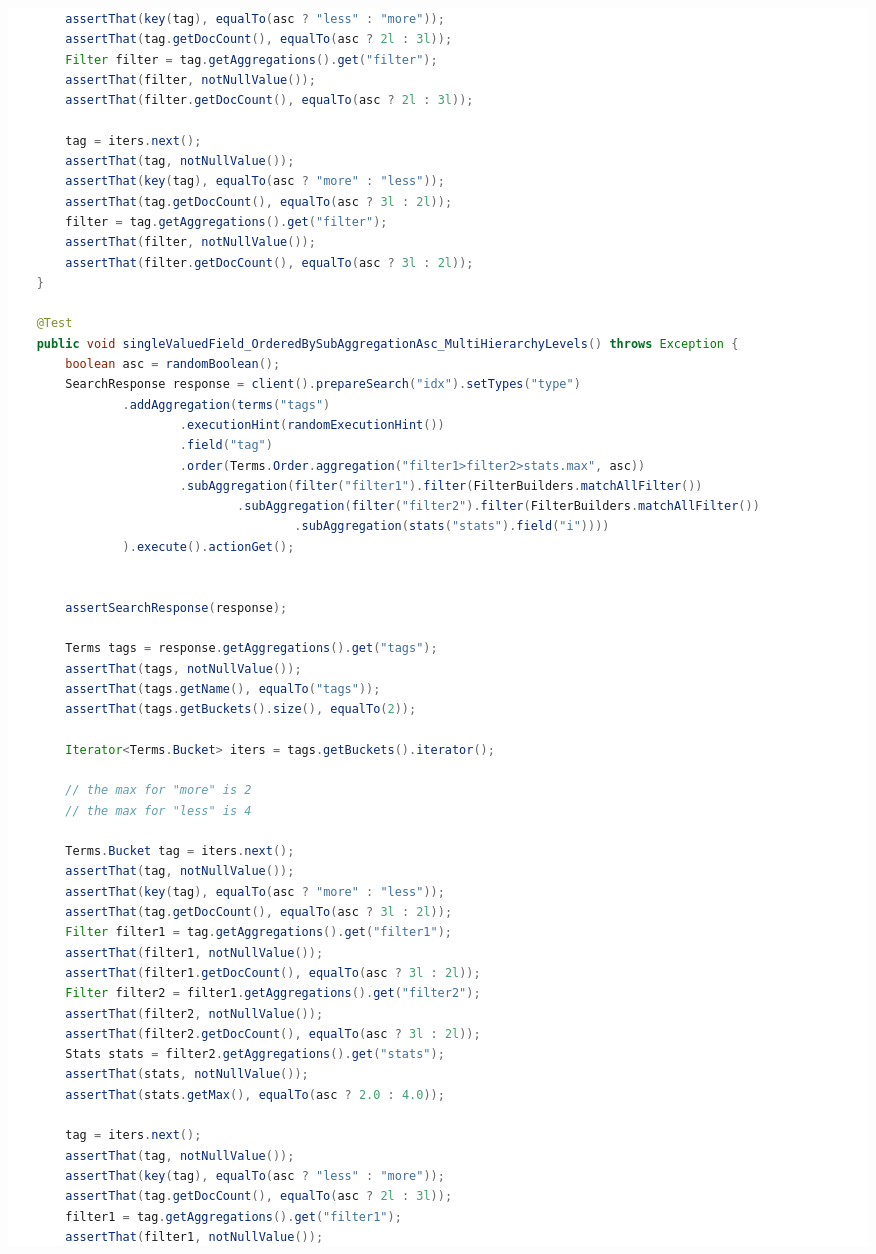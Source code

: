 ```java
        assertThat(key(tag), equalTo(asc ? "less" : "more"));
        assertThat(tag.getDocCount(), equalTo(asc ? 2l : 3l));
        Filter filter = tag.getAggregations().get("filter");
        assertThat(filter, notNullValue());
        assertThat(filter.getDocCount(), equalTo(asc ? 2l : 3l));

        tag = iters.next();
        assertThat(tag, notNullValue());
        assertThat(key(tag), equalTo(asc ? "more" : "less"));
        assertThat(tag.getDocCount(), equalTo(asc ? 3l : 2l));
        filter = tag.getAggregations().get("filter");
        assertThat(filter, notNullValue());
        assertThat(filter.getDocCount(), equalTo(asc ? 3l : 2l));
    }

    @Test
    public void singleValuedField_OrderedBySubAggregationAsc_MultiHierarchyLevels() throws Exception {
        boolean asc = randomBoolean();
        SearchResponse response = client().prepareSearch("idx").setTypes("type")
                .addAggregation(terms("tags")
                        .executionHint(randomExecutionHint())
                        .field("tag")
                        .order(Terms.Order.aggregation("filter1>filter2>stats.max", asc))
                        .subAggregation(filter("filter1").filter(FilterBuilders.matchAllFilter())
                                .subAggregation(filter("filter2").filter(FilterBuilders.matchAllFilter())
                                        .subAggregation(stats("stats").field("i"))))
                ).execute().actionGet();


        assertSearchResponse(response);

        Terms tags = response.getAggregations().get("tags");
        assertThat(tags, notNullValue());
        assertThat(tags.getName(), equalTo("tags"));
        assertThat(tags.getBuckets().size(), equalTo(2));

        Iterator<Terms.Bucket> iters = tags.getBuckets().iterator();

        // the max for "more" is 2
        // the max for "less" is 4

        Terms.Bucket tag = iters.next();
        assertThat(tag, notNullValue());
        assertThat(key(tag), equalTo(asc ? "more" : "less"));
        assertThat(tag.getDocCount(), equalTo(asc ? 3l : 2l));
        Filter filter1 = tag.getAggregations().get("filter1");
        assertThat(filter1, notNullValue());
        assertThat(filter1.getDocCount(), equalTo(asc ? 3l : 2l));
        Filter filter2 = filter1.getAggregations().get("filter2");
        assertThat(filter2, notNullValue());
        assertThat(filter2.getDocCount(), equalTo(asc ? 3l : 2l));
        Stats stats = filter2.getAggregations().get("stats");
        assertThat(stats, notNullValue());
        assertThat(stats.getMax(), equalTo(asc ? 2.0 : 4.0));

        tag = iters.next();
        assertThat(tag, notNullValue());
        assertThat(key(tag), equalTo(asc ? "less" : "more"));
        assertThat(tag.getDocCount(), equalTo(asc ? 2l : 3l));
        filter1 = tag.getAggregations().get("filter1");
        assertThat(filter1, notNullValue());
```